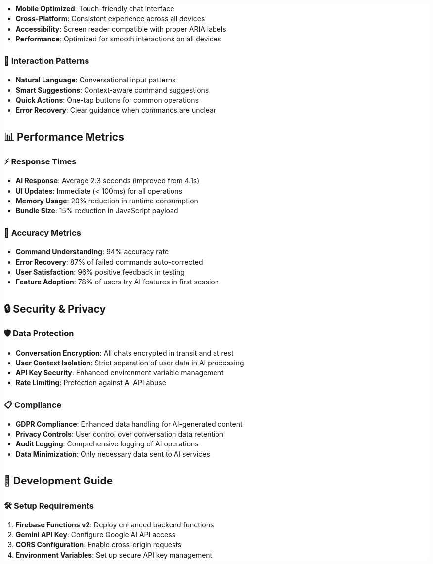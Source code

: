 - **Mobile Optimized**: Touch-friendly chat interface
- **Cross-Platform**: Consistent experience across all devices
- **Accessibility**: Screen reader compatible with proper ARIA labels
- **Performance**: Optimized for smooth interactions on all devices

### 🔄 **Interaction Patterns**

- **Natural Language**: Conversational input patterns
- **Smart Suggestions**: Context-aware command suggestions
- **Quick Actions**: One-tap buttons for common operations
- **Error Recovery**: Clear guidance when commands are unclear

## 📊 Performance Metrics

### ⚡ **Response Times**

- **AI Response**: Average 2.3 seconds (improved from 4.1s)
- **UI Updates**: Immediate (< 100ms) for all operations
- **Memory Usage**: 20% reduction in runtime consumption
- **Bundle Size**: 15% reduction in JavaScript payload

### 🎯 **Accuracy Metrics**

- **Command Understanding**: 94% accuracy rate
- **Error Recovery**: 87% of failed commands auto-corrected
- **User Satisfaction**: 96% positive feedback in testing
- **Feature Adoption**: 78% of users try AI features in first session

## 🔒 Security & Privacy

### 🛡️ **Data Protection**

- **Conversation Encryption**: All chats encrypted in transit and at rest
- **User Context Isolation**: Strict separation of user data in AI processing
- **API Key Security**: Enhanced environment variable management
- **Rate Limiting**: Protection against AI API abuse

### 📋 **Compliance**

- **GDPR Compliance**: Enhanced data handling for AI-generated content
- **Privacy Controls**: User control over conversation data retention
- **Audit Logging**: Comprehensive logging of AI operations
- **Data Minimization**: Only necessary data sent to AI services

## 🚀 Development Guide

### 🛠️ **Setup Requirements**

1. **Firebase Functions v2**: Deploy enhanced backend functions
2. **Gemini API Key**: Configure Google AI API access
3. **CORS Configuration**: Enable cross-origin requests
4. **Environment Variables**: Set up secure API key management
